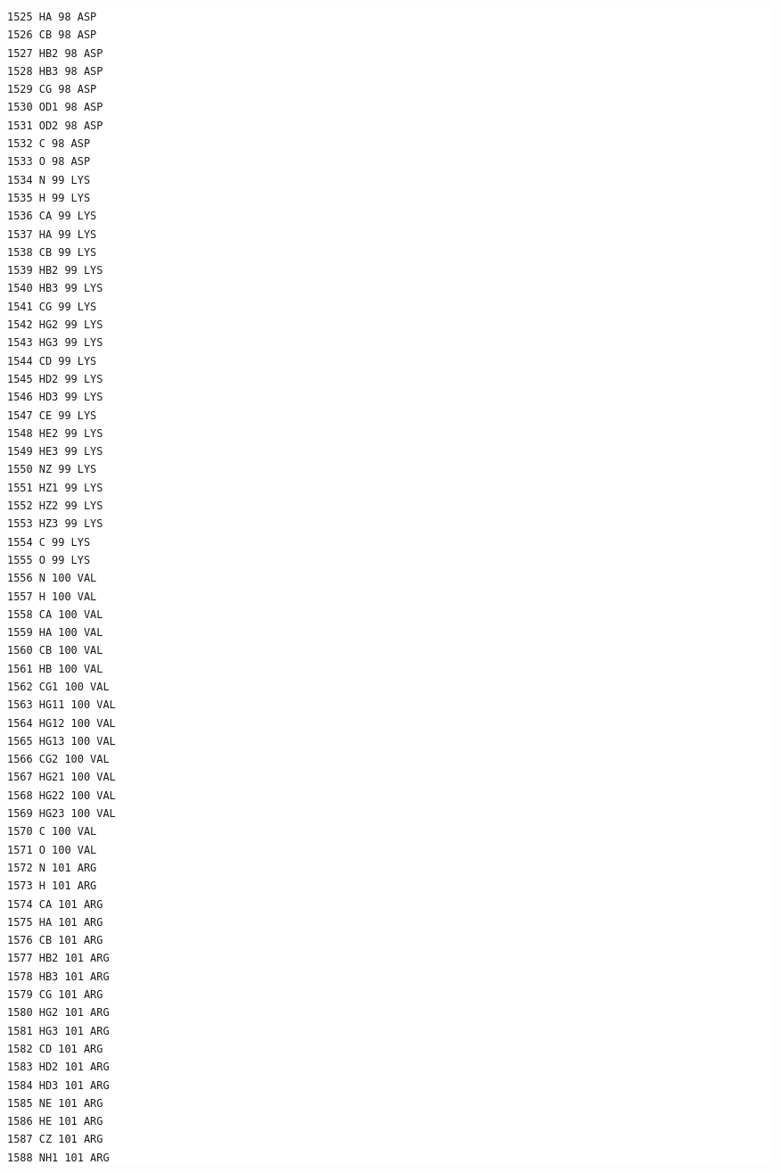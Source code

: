     1525 HA 98 ASP
    1526 CB 98 ASP
    1527 HB2 98 ASP
    1528 HB3 98 ASP
    1529 CG 98 ASP
    1530 OD1 98 ASP
    1531 OD2 98 ASP
    1532 C 98 ASP
    1533 O 98 ASP
    1534 N 99 LYS
    1535 H 99 LYS
    1536 CA 99 LYS
    1537 HA 99 LYS
    1538 CB 99 LYS
    1539 HB2 99 LYS
    1540 HB3 99 LYS
    1541 CG 99 LYS
    1542 HG2 99 LYS
    1543 HG3 99 LYS
    1544 CD 99 LYS
    1545 HD2 99 LYS
    1546 HD3 99 LYS
    1547 CE 99 LYS
    1548 HE2 99 LYS
    1549 HE3 99 LYS
    1550 NZ 99 LYS
    1551 HZ1 99 LYS
    1552 HZ2 99 LYS
    1553 HZ3 99 LYS
    1554 C 99 LYS
    1555 O 99 LYS
    1556 N 100 VAL
    1557 H 100 VAL
    1558 CA 100 VAL
    1559 HA 100 VAL
    1560 CB 100 VAL
    1561 HB 100 VAL
    1562 CG1 100 VAL
    1563 HG11 100 VAL
    1564 HG12 100 VAL
    1565 HG13 100 VAL
    1566 CG2 100 VAL
    1567 HG21 100 VAL
    1568 HG22 100 VAL
    1569 HG23 100 VAL
    1570 C 100 VAL
    1571 O 100 VAL
    1572 N 101 ARG
    1573 H 101 ARG
    1574 CA 101 ARG
    1575 HA 101 ARG
    1576 CB 101 ARG
    1577 HB2 101 ARG
    1578 HB3 101 ARG
    1579 CG 101 ARG
    1580 HG2 101 ARG
    1581 HG3 101 ARG
    1582 CD 101 ARG
    1583 HD2 101 ARG
    1584 HD3 101 ARG
    1585 NE 101 ARG
    1586 HE 101 ARG
    1587 CZ 101 ARG
    1588 NH1 101 ARG